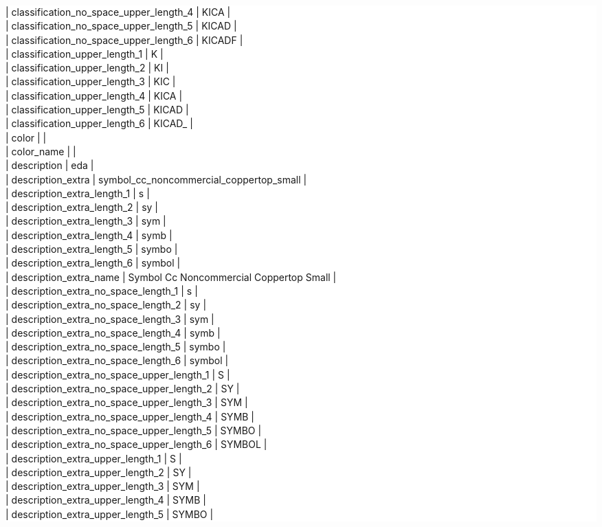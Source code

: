 | classification_no_space_upper_length_4 | KICA |  
| classification_no_space_upper_length_5 | KICAD |  
| classification_no_space_upper_length_6 | KICADF |  
| classification_upper_length_1 | K |  
| classification_upper_length_2 | KI |  
| classification_upper_length_3 | KIC |  
| classification_upper_length_4 | KICA |  
| classification_upper_length_5 | KICAD |  
| classification_upper_length_6 | KICAD_ |  
| color |  |  
| color_name |  |  
| description | eda |  
| description_extra | symbol_cc_noncommercial_coppertop_small |  
| description_extra_length_1 | s |  
| description_extra_length_2 | sy |  
| description_extra_length_3 | sym |  
| description_extra_length_4 | symb |  
| description_extra_length_5 | symbo |  
| description_extra_length_6 | symbol |  
| description_extra_name | Symbol Cc Noncommercial Coppertop Small |  
| description_extra_no_space_length_1 | s |  
| description_extra_no_space_length_2 | sy |  
| description_extra_no_space_length_3 | sym |  
| description_extra_no_space_length_4 | symb |  
| description_extra_no_space_length_5 | symbo |  
| description_extra_no_space_length_6 | symbol |  
| description_extra_no_space_upper_length_1 | S |  
| description_extra_no_space_upper_length_2 | SY |  
| description_extra_no_space_upper_length_3 | SYM |  
| description_extra_no_space_upper_length_4 | SYMB |  
| description_extra_no_space_upper_length_5 | SYMBO |  
| description_extra_no_space_upper_length_6 | SYMBOL |  
| description_extra_upper_length_1 | S |  
| description_extra_upper_length_2 | SY |  
| description_extra_upper_length_3 | SYM |  
| description_extra_upper_length_4 | SYMB |  
| description_extra_upper_length_5 | SYMBO |  